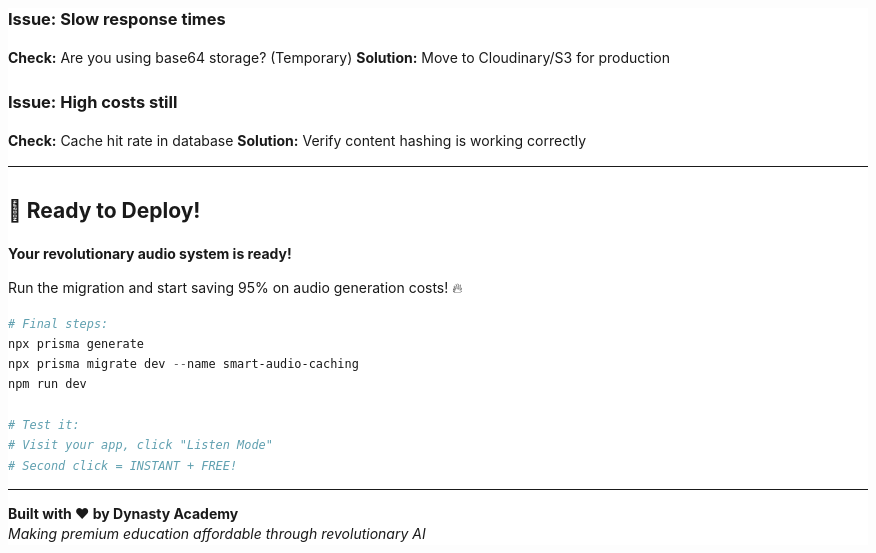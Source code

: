 ### Issue: Slow response times

**Check:** Are you using base64 storage? (Temporary)
**Solution:** Move to Cloudinary/S3 for production

### Issue: High costs still

**Check:** Cache hit rate in database
**Solution:** Verify content hashing is working correctly

---

## 🚀 Ready to Deploy!

**Your revolutionary audio system is ready!**

Run the migration and start saving 95% on audio generation costs! 🔥

```powershell
# Final steps:
npx prisma generate
npx prisma migrate dev --name smart-audio-caching
npm run dev

# Test it:
# Visit your app, click "Listen Mode"
# Second click = INSTANT + FREE!
```

---

**Built with ❤️ by Dynasty Academy**  
_Making premium education affordable through revolutionary AI_
